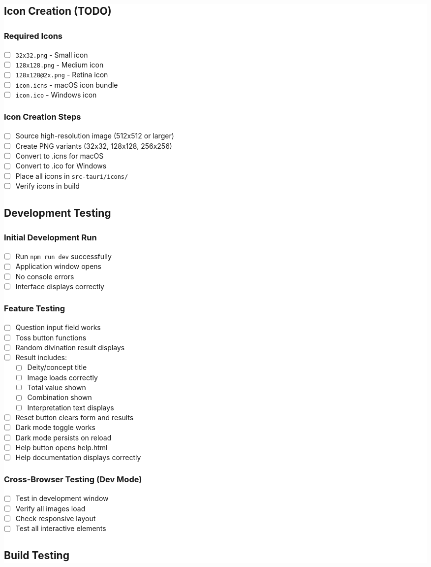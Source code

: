 ## Icon Creation (TODO)

### Required Icons
- [ ] `32x32.png` - Small icon
- [ ] `128x128.png` - Medium icon
- [ ] `128x128@2x.png` - Retina icon
- [ ] `icon.icns` - macOS icon bundle
- [ ] `icon.ico` - Windows icon

### Icon Creation Steps
- [ ] Source high-resolution image (512x512 or larger)
- [ ] Create PNG variants (32x32, 128x128, 256x256)
- [ ] Convert to .icns for macOS
- [ ] Convert to .ico for Windows
- [ ] Place all icons in `src-tauri/icons/`
- [ ] Verify icons in build

## Development Testing

### Initial Development Run
- [ ] Run `npm run dev` successfully
- [ ] Application window opens
- [ ] No console errors
- [ ] Interface displays correctly

### Feature Testing
- [ ] Question input field works
- [ ] Toss button functions
- [ ] Random divination result displays
- [ ] Result includes:
  - [ ] Deity/concept title
  - [ ] Image loads correctly
  - [ ] Total value shown
  - [ ] Combination shown
  - [ ] Interpretation text displays
- [ ] Reset button clears form and results
- [ ] Dark mode toggle works
- [ ] Dark mode persists on reload
- [ ] Help button opens help.html
- [ ] Help documentation displays correctly

### Cross-Browser Testing (Dev Mode)
- [ ] Test in development window
- [ ] Verify all images load
- [ ] Check responsive layout
- [ ] Test all interactive elements

## Build Testing
